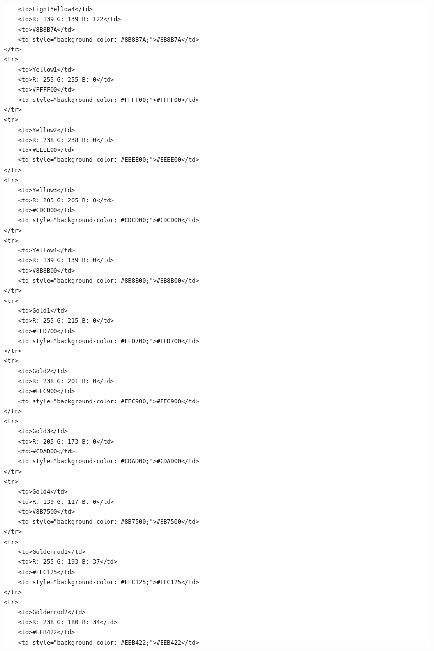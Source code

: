         <td>LightYellow4</td>
        <td>R: 139 G: 139 B: 122</td>
        <td>#8B8B7A</td>
        <td style="background-color: #8B8B7A;">#8B8B7A</td>
    </tr>
    <tr>
        <td>Yellow1</td>
        <td>R: 255 G: 255 B: 0</td>
        <td>#FFFF00</td>
        <td style="background-color: #FFFF00;">#FFFF00</td>
    </tr>
    <tr>
        <td>Yellow2</td>
        <td>R: 238 G: 238 B: 0</td>
        <td>#EEEE00</td>
        <td style="background-color: #EEEE00;">#EEEE00</td>
    </tr>
    <tr>
        <td>Yellow3</td>
        <td>R: 205 G: 205 B: 0</td>
        <td>#CDCD00</td>
        <td style="background-color: #CDCD00;">#CDCD00</td>
    </tr>
    <tr>
        <td>Yellow4</td>
        <td>R: 139 G: 139 B: 0</td>
        <td>#8B8B00</td>
        <td style="background-color: #8B8B00;">#8B8B00</td>
    </tr>
    <tr>
        <td>Gold1</td>
        <td>R: 255 G: 215 B: 0</td>
        <td>#FFD700</td>
        <td style="background-color: #FFD700;">#FFD700</td>
    </tr>
    <tr>
        <td>Gold2</td>
        <td>R: 238 G: 201 B: 0</td>
        <td>#EEC900</td>
        <td style="background-color: #EEC900;">#EEC900</td>
    </tr>
    <tr>
        <td>Gold3</td>
        <td>R: 205 G: 173 B: 0</td>
        <td>#CDAD00</td>
        <td style="background-color: #CDAD00;">#CDAD00</td>
    </tr>
    <tr>
        <td>Gold4</td>
        <td>R: 139 G: 117 B: 0</td>
        <td>#8B7500</td>
        <td style="background-color: #8B7500;">#8B7500</td>
    </tr>
    <tr>
        <td>Goldenrod1</td>
        <td>R: 255 G: 193 B: 37</td>
        <td>#FFC125</td>
        <td style="background-color: #FFC125;">#FFC125</td>
    </tr>
    <tr>
        <td>Goldenrod2</td>
        <td>R: 238 G: 180 B: 34</td>
        <td>#EEB422</td>
        <td style="background-color: #EEB422;">#EEB422</td>